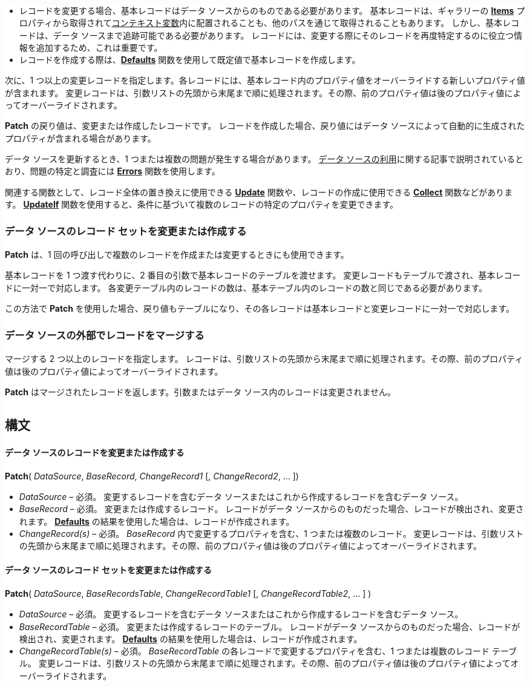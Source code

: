 * レコードを変更する場合、基本レコードはデータ ソースからのものである必要があります。  基本レコードは、ギャラリーの **[Items](../controls/properties-core.md)** プロパティから取得されて[コンテキスト変数](../working-with-variables.md#use-a-context-variable)内に配置されることも、他のパスを通じて取得されることもあります。 しかし、基本レコードは、データ ソースまで追跡可能である必要があります。  レコードには、変更する際にそのレコードを再度特定するのに役立つ情報を追加するため、これは重要です。  
* レコードを作成する際は、**[Defaults](function-defaults.md)** 関数を使用して既定値で基本レコードを作成します。  

次に、1 つ以上の変更レコードを指定します。各レコードには、基本レコード内のプロパティ値をオーバーライドする新しいプロパティ値が含まれます。 変更レコードは、引数リストの先頭から末尾まで順に処理されます。その際、前のプロパティ値は後のプロパティ値によってオーバーライドされます。

**Patch** の戻り値は、変更または作成したレコードです。  レコードを作成した場合、戻り値にはデータ ソースによって自動的に生成されたプロパティが含まれる場合があります。

データ ソースを更新するとき、1 つまたは複数の問題が発生する場合があります。 [データ ソースの利用](../working-with-data-sources.md)に関する記事で説明されているとおり、問題の特定と調査には **[Errors](function-errors.md)** 関数を使用します。

関連する関数として、レコード全体の置き換えに使用できる **[Update](function-update-updateif.md)** 関数や、レコードの作成に使用できる **[Collect](function-clear-collect-clearcollect.md)** 関数などがあります。  **[UpdateIf](function-update-updateif.md)** 関数を使用すると、条件に基づいて複数のレコードの特定のプロパティを変更できます。

### <a name="modify-or-create-a-set-of-records-in-a-data-source"></a>データ ソースのレコード セットを変更または作成する
**Patch** は、1 回の呼び出しで複数のレコードを作成または変更するときにも使用できます。

基本レコードを 1 つ渡す代わりに、2 番目の引数で基本レコードのテーブルを渡せます。  変更レコードもテーブルで渡され、基本レコードに一対一で対応します。  各変更テーブル内のレコードの数は、基本テーブル内のレコードの数と同じである必要があります。

この方法で **Patch** を使用した場合、戻り値もテーブルになり、その各レコードは基本レコードと変更レコードに一対一で対応します。

### <a name="merge-records-outside-of-a-data-source"></a>データ ソースの外部でレコードをマージする
マージする 2 つ以上のレコードを指定します。 レコードは、引数リストの先頭から末尾まで順に処理されます。その際、前のプロパティ値は後のプロパティ値によってオーバーライドされます。

**Patch** はマージされたレコードを返します。引数またはデータ ソース内のレコードは変更されません。

## <a name="syntax"></a>構文
#### <a name="modify-or-create-a-record-in-a-data-source"></a>データ ソースのレコードを変更または作成する
**Patch**( *DataSource*, *BaseRecord*, *ChangeRecord1* [, *ChangeRecord2*, … ])

* *DataSource* – 必須。 変更するレコードを含むデータ ソースまたはこれから作成するレコードを含むデータ ソース。
* *BaseRecord* – 必須。 変更または作成するレコード。  レコードがデータ ソースからのものだった場合、レコードが検出され、変更されます。 **[Defaults](function-defaults.md)** の結果を使用した場合は、レコードが作成されます。
* *ChangeRecord(s)* – 必須。  *BaseRecord* 内で変更するプロパティを含む、1 つまたは複数のレコード。  変更レコードは、引数リストの先頭から末尾まで順に処理されます。その際、前のプロパティ値は後のプロパティ値によってオーバーライドされます。

#### <a name="modify-or-create-a-set-of-records-in-a-data-source"></a>データ ソースのレコード セットを変更または作成する
**Patch**( *DataSource*, *BaseRecordsTable*, *ChangeRecordTable1* [, *ChangeRecordTable2*, … ] )

* *DataSource* – 必須。 変更するレコードを含むデータ ソースまたはこれから作成するレコードを含むデータ ソース。
* *BaseRecordTable* – 必須。 変更または作成するレコードのテーブル。  レコードがデータ ソースからのものだった場合、レコードが検出され、変更されます。 **[Defaults](function-defaults.md)** の結果を使用した場合は、レコードが作成されます。
* *ChangeRecordTable(s)* – 必須。  *BaseRecordTable* の各レコードで変更するプロパティを含む、1 つまたは複数のレコード テーブル。  変更レコードは、引数リストの先頭から末尾まで順に処理されます。その際、前のプロパティ値は後のプロパティ値によってオーバーライドされます。
